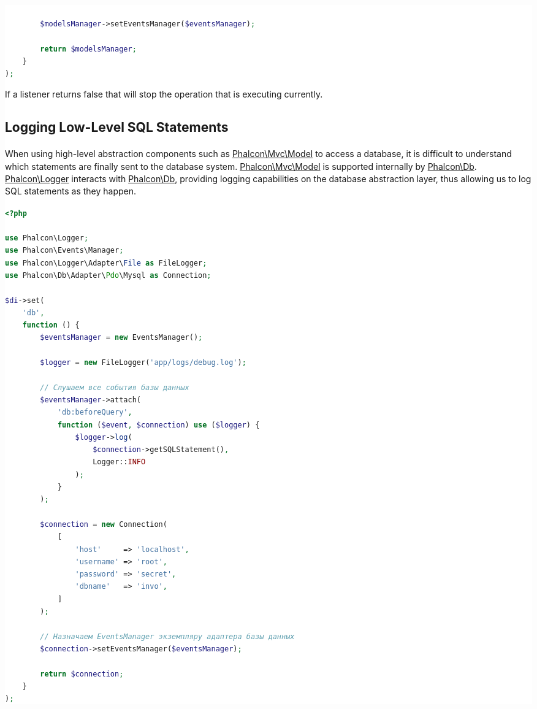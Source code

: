 ```php

        $modelsManager->setEventsManager($eventsManager);

        return $modelsManager;
    }
);
```

If a listener returns false that will stop the operation that is executing currently.

## Logging Low-Level SQL Statements

When using high-level abstraction components such as [Phalcon\Mvc\Model](api/Phalcon_Mvc_Model) to access a database, it is difficult to understand which statements are finally sent to the database system. [Phalcon\Mvc\Model](api/Phalcon_Mvc_Model) is supported internally by [Phalcon\Db](api/Phalcon_Db). [Phalcon\Logger](api/Phalcon_Logger) interacts with [Phalcon\Db](api/Phalcon_Db), providing logging capabilities on the database abstraction layer, thus allowing us to log SQL statements as they happen.

```php
<?php

use Phalcon\Logger;
use Phalcon\Events\Manager;
use Phalcon\Logger\Adapter\File as FileLogger;
use Phalcon\Db\Adapter\Pdo\Mysql as Connection;

$di->set(
    'db',
    function () {
        $eventsManager = new EventsManager();

        $logger = new FileLogger('app/logs/debug.log');

        // Слушаем все события базы данных
        $eventsManager->attach(
            'db:beforeQuery',
            function ($event, $connection) use ($logger) {
                $logger->log(
                    $connection->getSQLStatement(),
                    Logger::INFO
                );
            }
        );

        $connection = new Connection(
            [
                'host'     => 'localhost',
                'username' => 'root',
                'password' => 'secret',
                'dbname'   => 'invo',
            ]
        );

        // Назначаем EventsManager экземпляру адаптера базы данных
        $connection->setEventsManager($eventsManager);

        return $connection;
    }
);
```
